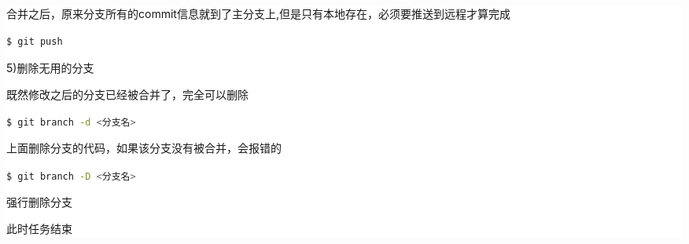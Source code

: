 合并之后，原来分支所有的commit信息就到了主分支上,但是只有本地存在，必须要推送到远程才算完成

```bash
$ git push
```

5)删除无用的分支

既然修改之后的分支已经被合并了，完全可以删除

```bash
$ git branch -d <分支名>
```

上面删除分支的代码，如果该分支没有被合并，会报错的

```bash
$ git branch -D <分支名>
```

强行删除分支

此时任务结束
